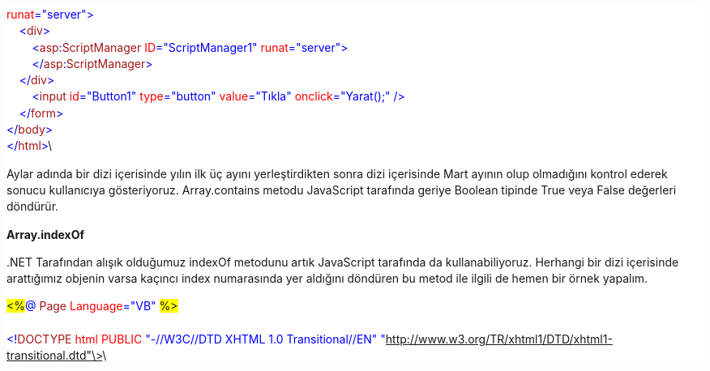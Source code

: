 <span style="color:red; ">runat</span><span
style="color:blue; ">="server"\></span></span>\
 <span>    <span style="color:blue; ">\<</span><span
style="color:#A31515; ">div</span><span
style="color:blue; ">\></span></span>\
 <span>        <span style="color:blue; ">\<</span><span
style="color:#A31515; ">asp</span><span
style="color:blue; ">:</span><span
style="color:#A31515; ">ScriptManager</span> <span
style="color:red; ">ID</span><span
style="color:blue; ">="ScriptManager1"</span> <span
style="color:red; ">runat</span><span
style="color:blue; ">="server"\></span></span>\
 <span>        <span style="color:blue; ">\</</span><span
style="color:#A31515; ">asp</span><span
style="color:blue; ">:</span><span
style="color:#A31515; ">ScriptManager</span><span
style="color:blue; ">\></span></span>\
 <span>    <span style="color:blue; ">\</</span><span
style="color:#A31515; ">div</span><span
style="color:blue; ">\></span></span>\
 <span>        <span style="color:blue; ">\<</span><span
style="color:#A31515; ">input</span> <span
style="color:red; ">id</span><span
style="color:blue; ">="Button1"</span> <span
style="color:red; ">type</span><span
style="color:blue; ">="button"</span> <span
style="color:red; ">value</span><span
style="color:blue; ">="Tıkla"</span> <span
style="color:red; ">onclick</span><span
style="color:blue; ">="Yarat();"</span> <span
style="color:blue; ">/\></span></span>\
 <span>    <span style="color:blue; ">\</</span><span
style="color:#A31515; ">form</span><span
style="color:blue; ">\></span></span>\
 <span style="color:blue; ">\</</span><span
style="color:#A31515; ">body</span><span style="color:blue; ">\></span>\
 <span style="color:blue; ">\</</span><span
style="color:#A31515; ">html</span><span style="color:blue; ">\></span>\

Aylar adında bir dizi içerisinde yılın ilk üç ayını yerleştirdikten
sonra dizi içerisinde Mart ayının olup olmadığını kontrol ederek sonucu
kullanıcıya gösteriyoruz. Array.contains metodu JavaScript tarafında
geriye Boolean tipinde True veya False değerleri döndürür.

**Array.indexOf**

.NET Tarafından alışık olduğumuz indexOf metodunu artık JavaScript
tarafında da kullanabiliyoruz. Herhangi bir dizi içerisinde arattığımız
objenin varsa kaçıncı index numarasında yer aldığını döndüren bu metod
ile ilgili de hemen bir örnek yapalım.

<span style="background:yellow; ">\<%</span><span
style="color:blue; ">@</span><span> <span
style="color:#A31515; ">Page</span> <span
style="color:red; ">Language</span><span
style="color:blue; ">="VB"</span> <span
style="background:yellow; ">%\></span></span>\
\
 <span style="color:blue; ">\<!</span><span
style="color:#A31515; ">DOCTYPE</span><span> <span
style="color:red; ">html</span> <span style="color:red; ">PUBLIC</span>
<span style="color:blue; ">"-//W3C//DTD XHTML 1.0
Transitional//EN"</span> <span
style="color:blue; ">"http://www.w3.org/TR/xhtml1/DTD/xhtml1-transitional.dtd"\></span></span>\